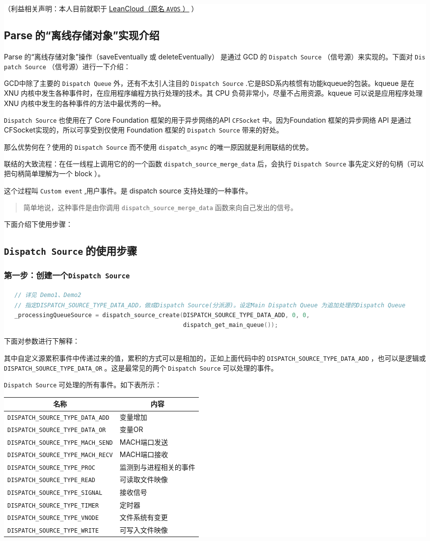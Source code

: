 （利益相关声明：本人目前就职于 [LeanCloud（原名 `AVOS` ）](https://leancloud.cn) ）


## Parse 的“离线存储对象”实现介绍

Parse 的“离线存储对象”操作（saveEventually 或 deleteEventually） 是通过 GCD 的 `Dispatch Source` （信号源）来实现的。下面对 `Dispatch Source` （信号源）进行一下介绍：



GCD中除了主要的 `Dispatch Queue` 外，还有不太引人注目的 `Dispatch Source` .它是BSD系内核惯有功能kqueue的包装。kqueue 是在 XNU 内核中发生各种事件时，在应用程序编程方执行处理的技术。其 CPU 负荷非常小，尽量不占用资源。kqueue 可以说是应用程序处理 XNU 内核中发生的各种事件的方法中最优秀的一种。

 `Dispatch Source` 也使用在了 Core Foundation 框架的用于异步网络的API  `CFSocket` 中。因为Foundation 框架的异步网络 API 是通过CFSocket实现的，所以可享受到仅使用 Foundation 框架的 `Dispatch Source` 带来的好处。

那么优势何在？使用的 `Dispatch Source` 而不使用 `dispatch_async` 的唯一原因就是利用联结的优势。

联结的大致流程：在任一线程上调用它的的一个函数 `dispatch_source_merge_data`  后，会执行 `Dispatch Source` 事先定义好的句柄（可以把句柄简单理解为一个 block ）。

这个过程叫 `Custom event` ,用户事件。是 dispatch source 支持处理的一种事件。

 > 简单地说，这种事件是由你调用 `dispatch_source_merge_data` 函数来向自己发出的信号。

下面介绍下使用步骤：

## `Dispatch Source` 的使用步骤

### 第一步：创建一个`Dispatch Source`


 ```Objective-C
    // 详见 Demo1、Demo2
    // 指定DISPATCH_SOURCE_TYPE_DATA_ADD，做成Dispatch Source(分派源)。设定Main Dispatch Queue 为追加处理的Dispatch Queue
    _processingQueueSource = dispatch_source_create(DISPATCH_SOURCE_TYPE_DATA_ADD, 0, 0,
                                                    dispatch_get_main_queue());
 ```

下面对参数进行下解释：

其中自定义源累积事件中传递过来的值，累积的方式可以是相加的，正如上面代码中的 `DISPATCH_SOURCE_TYPE_DATA_ADD` ，也可以是逻辑或 `DISPATCH_SOURCE_TYPE_DATA_OR` 。这是最常见的两个 `Dispatch Source` 可以处理的事件。


`Dispatch Source` 可处理的所有事件。如下表所示：

|名称|内容|
-------------|-------------
 `DISPATCH_SOURCE_TYPE_DATA_ADD`  | 变量增加
 `DISPATCH_SOURCE_TYPE_DATA_OR`  | 变量OR
 `DISPATCH_SOURCE_TYPE_MACH_SEND`  | MACH端口发送
 `DISPATCH_SOURCE_TYPE_MACH_RECV`  |  MACH端口接收
 `DISPATCH_SOURCE_TYPE_PROC` | 监测到与进程相关的事件
 `DISPATCH_SOURCE_TYPE_READ`  | 可读取文件映像
 `DISPATCH_SOURCE_TYPE_SIGNAL`  | 接收信号
 `DISPATCH_SOURCE_TYPE_TIMER`  | 定时器
 `DISPATCH_SOURCE_TYPE_VNODE`  | 文件系统有变更
 `DISPATCH_SOURCE_TYPE_WRITE`  | 可写入文件映像
